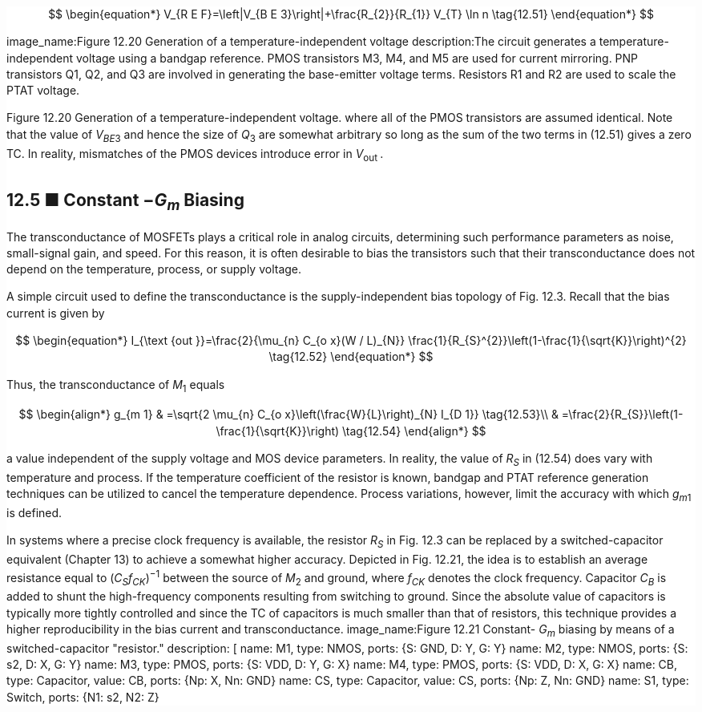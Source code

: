 $$
\begin{equation*}
V_{R E F}=\left|V_{B E 3}\right|+\frac{R_{2}}{R_{1}} V_{T} \ln n \tag{12.51}
\end{equation*}
$$

image_name:Figure 12.20 Generation of a temperature-independent voltage
description:The circuit generates a temperature-independent voltage using a bandgap reference. PMOS transistors M3, M4, and M5 are used for current mirroring. PNP transistors Q1, Q2, and Q3 are involved in generating the base-emitter voltage terms. Resistors R1 and R2 are used to scale the PTAT voltage.

Figure 12.20 Generation of a temperature-independent voltage.
where all of the PMOS transistors are assumed identical. Note that the value of $V_{B E 3}$ and hence the size of $Q_{3}$ are somewhat arbitrary so long as the sum of the two terms in (12.51) gives a zero TC. In reality, mismatches of the PMOS devices introduce error in $V_{\text {out }}$.

## 12.5 ■ Constant $-G_{m}$ Biasing

The transconductance of MOSFETs plays a critical role in analog circuits, determining such performance parameters as noise, small-signal gain, and speed. For this reason, it is often desirable to bias the transistors such that their transconductance does not depend on the temperature, process, or supply voltage.

A simple circuit used to define the transconductance is the supply-independent bias topology of Fig. 12.3. Recall that the bias current is given by

$$
\begin{equation*}
I_{\text {out }}=\frac{2}{\mu_{n} C_{o x}(W / L)_{N}} \frac{1}{R_{S}^{2}}\left(1-\frac{1}{\sqrt{K}}\right)^{2} \tag{12.52}
\end{equation*}
$$

Thus, the transconductance of $M_{1}$ equals

$$
\begin{align*}
g_{m 1} & =\sqrt{2 \mu_{n} C_{o x}\left(\frac{W}{L}\right)_{N} I_{D 1}}  \tag{12.53}\\
& =\frac{2}{R_{S}}\left(1-\frac{1}{\sqrt{K}}\right) \tag{12.54}
\end{align*}
$$

a value independent of the supply voltage and MOS device parameters.
In reality, the value of $R_{S}$ in (12.54) does vary with temperature and process. If the temperature coefficient of the resistor is known, bandgap and PTAT reference generation techniques can be utilized to cancel the temperature dependence. Process variations, however, limit the accuracy with which $g_{m 1}$ is defined.

In systems where a precise clock frequency is available, the resistor $R_{S}$ in Fig. 12.3 can be replaced by a switched-capacitor equivalent (Chapter 13) to achieve a somewhat higher accuracy. Depicted in Fig. 12.21, the idea is to establish an average resistance equal to $\left(C_{S} f_{C K}\right)^{-1}$ between the source of $M_{2}$ and ground, where $f_{C K}$ denotes the clock frequency. Capacitor $C_{B}$ is added to shunt the high-frequency components resulting from switching to ground. Since the absolute value of capacitors is typically more tightly controlled and since the TC of capacitors is much smaller than that of resistors, this technique provides a higher reproducibility in the bias current and transconductance.
image_name:Figure 12.21 Constant- $G_{m}$ biasing by means of a switched-capacitor "resistor."
description:
[
name: M1, type: NMOS, ports: {S: GND, D: Y, G: Y}
name: M2, type: NMOS, ports: {S: s2, D: X, G: Y}
name: M3, type: PMOS, ports: {S: VDD, D: Y, G: X}
name: M4, type: PMOS, ports: {S: VDD, D: X, G: X}
name: CB, type: Capacitor, value: CB, ports: {Np: X, Nn: GND}
name: CS, type: Capacitor, value: CS, ports: {Np: Z, Nn: GND}
name: S1, type: Switch, ports: {N1: s2, N2: Z}